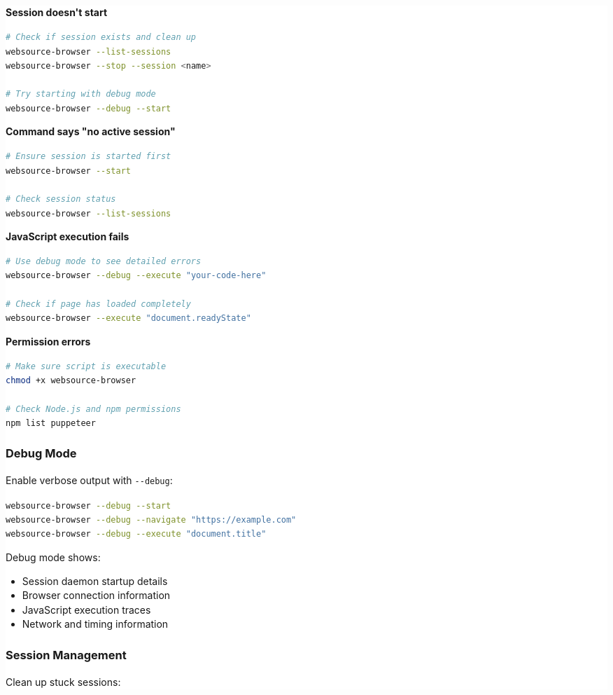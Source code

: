 **Session doesn't start**
```bash
# Check if session exists and clean up
websource-browser --list-sessions
websource-browser --stop --session <name>

# Try starting with debug mode
websource-browser --debug --start
```

**Command says "no active session"**
```bash
# Ensure session is started first
websource-browser --start

# Check session status
websource-browser --list-sessions
```

**JavaScript execution fails**
```bash
# Use debug mode to see detailed errors
websource-browser --debug --execute "your-code-here"

# Check if page has loaded completely
websource-browser --execute "document.readyState"
```

**Permission errors**
```bash
# Make sure script is executable
chmod +x websource-browser

# Check Node.js and npm permissions
npm list puppeteer
```

### Debug Mode

Enable verbose output with `--debug`:

```bash
websource-browser --debug --start
websource-browser --debug --navigate "https://example.com"
websource-browser --debug --execute "document.title"
```

Debug mode shows:
- Session daemon startup details
- Browser connection information
- JavaScript execution traces
- Network and timing information

### Session Management

Clean up stuck sessions:
